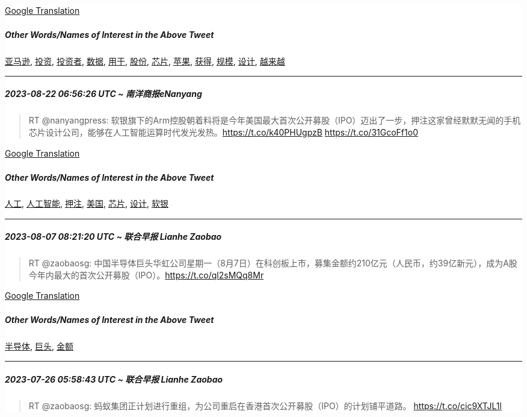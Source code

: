 
[Google Translation](https://translate.google.com/?hi=en&tab=TT&sl=zh-CN&tl=en&op=translate&text=RT+%40ChineseWSJ%3A+Arm%E8%AE%BE%E8%AE%A1%E8%8A%AF%E7%89%87%E7%9A%84%E6%9F%90%E4%BA%9B%E9%83%A8%E5%88%86%EF%BC%8C%E8%BF%99%E4%BA%9B%E8%8A%AF%E7%89%87%E8%A2%AB%E7%94%A8%E4%BA%8E%E5%85%A8%E7%90%83%E5%87%A0%E4%B9%8E%E6%89%80%E6%9C%89%E6%99%BA%E8%83%BD%E6%89%8B%E6%9C%BA%E3%80%81%E8%8B%B9%E6%9E%9C%E5%85%AC%E5%8F%B8%E7%9A%84%E7%94%B5%E8%84%91%E3%80%81%E4%BA%9A%E9%A9%AC%E9%80%8A%E5%85%AC%E5%8F%B8%E7%9A%84%E6%95%B0%E6%8D%AE%E4%B8%AD%E5%BF%83%E4%BB%A5%E5%8F%8A%E8%B6%8A%E6%9D%A5%E8%B6%8A%E5%A4%9A%E7%9A%84%E6%B1%BD%E8%BD%A6%E3%80%82%E7%8E%B0%E5%9C%A8%EF%BC%8C%E6%8A%95%E8%B5%84%E8%80%85%E5%B0%86%E8%83%BD%E5%A4%9F%E9%80%9A%E8%BF%87%E8%AF%A5%E5%85%AC%E5%8F%B8%E6%9C%AC%E5%91%A8%E7%9A%84%E9%A6%96%E6%AC%A1%E5%85%AC%E5%BC%80%E5%8B%9F%E8%82%A1%E8%8E%B7%E5%BE%97%E8%AF%A5%E5%85%AC%E5%8F%B8%E8%82%A1%E4%BB%BD%E3%80%82%E5%85%B3%E4%BA%8EArm%E4%BB%A5%E5%8F%8A%E5%8F%AF%E8%83%BD%E6%98%AF%E4%BB%8A%E5%B9%B4%E6%9C%80%E5%A4%A7%E8%A7%84%E6%A8%A1%E7%9A%84IPO%EF%BC%8C%E6%8A%95%E8%B5%84%E8%80%85%E9%9C%80%E8%A6%81%E4%BA%86%E8%A7%A3%E4%BB%A5%E4%B8%8B%E8%A6%81%E7%82%B9%E2%80%A6)
##### Other Words/Names of Interest in the Above Tweet
[亚马逊](亚马逊.md), [投资](投资.md), [投资者](投资者.md), [数据](数据.md), [用于](用于.md), [股份](股份.md), [芯片](芯片.md), [苹果](苹果.md), [获得](获得.md), [规模](规模.md), [设计](设计.md), [越来越](越来越.md)
___
##### 2023-08-22 06:56:26 UTC ~ 南洋商报eNanyang
> RT @nanyangpress: 软银旗下的Arm控股朝着料将是今年美国最大首次公开募股（IPO）迈出了一步，押注这家曾经默默无闻的手机芯片设计公司，能够在人工智能运算时代发光发热。https://t.co/k40PHUgpzB https://t.co/31GcoFf1o0

[Google Translation](https://translate.google.com/?hi=en&tab=TT&sl=zh-CN&tl=en&op=translate&text=RT+%40nanyangpress%3A+%E8%BD%AF%E9%93%B6%E6%97%97%E4%B8%8B%E7%9A%84Arm%E6%8E%A7%E8%82%A1%E6%9C%9D%E7%9D%80%E6%96%99%E5%B0%86%E6%98%AF%E4%BB%8A%E5%B9%B4%E7%BE%8E%E5%9B%BD%E6%9C%80%E5%A4%A7%E9%A6%96%E6%AC%A1%E5%85%AC%E5%BC%80%E5%8B%9F%E8%82%A1%EF%BC%88IPO%EF%BC%89%E8%BF%88%E5%87%BA%E4%BA%86%E4%B8%80%E6%AD%A5%EF%BC%8C%E6%8A%BC%E6%B3%A8%E8%BF%99%E5%AE%B6%E6%9B%BE%E7%BB%8F%E9%BB%98%E9%BB%98%E6%97%A0%E9%97%BB%E7%9A%84%E6%89%8B%E6%9C%BA%E8%8A%AF%E7%89%87%E8%AE%BE%E8%AE%A1%E5%85%AC%E5%8F%B8%EF%BC%8C%E8%83%BD%E5%A4%9F%E5%9C%A8%E4%BA%BA%E5%B7%A5%E6%99%BA%E8%83%BD%E8%BF%90%E7%AE%97%E6%97%B6%E4%BB%A3%E5%8F%91%E5%85%89%E5%8F%91%E7%83%AD%E3%80%82https%3A%2F%2Ft.co%2Fk40PHUgpzB+https%3A%2F%2Ft.co%2F31GcoFf1o0)
##### Other Words/Names of Interest in the Above Tweet
[人工](人工.md), [人工智能](人工智能.md), [押注](押注.md), [美国](美国.md), [芯片](芯片.md), [设计](设计.md), [软银](软银.md)
___
##### 2023-08-07 08:21:20 UTC ~ 联合早报 Lianhe Zaobao
> RT @zaobaosg: 中国半导体巨头华虹公司星期一（8月7日）在科创板上市，募集金额约210亿元（人民币，约39亿新元），成为A股今年内最大的首次公开募股（IPO）。https://t.co/ql2sMQq8Mr

[Google Translation](https://translate.google.com/?hi=en&tab=TT&sl=zh-CN&tl=en&op=translate&text=RT+%40zaobaosg%3A+%E4%B8%AD%E5%9B%BD%E5%8D%8A%E5%AF%BC%E4%BD%93%E5%B7%A8%E5%A4%B4%E5%8D%8E%E8%99%B9%E5%85%AC%E5%8F%B8%E6%98%9F%E6%9C%9F%E4%B8%80%EF%BC%888%E6%9C%887%E6%97%A5%EF%BC%89%E5%9C%A8%E7%A7%91%E5%88%9B%E6%9D%BF%E4%B8%8A%E5%B8%82%EF%BC%8C%E5%8B%9F%E9%9B%86%E9%87%91%E9%A2%9D%E7%BA%A6210%E4%BA%BF%E5%85%83%EF%BC%88%E4%BA%BA%E6%B0%91%E5%B8%81%EF%BC%8C%E7%BA%A639%E4%BA%BF%E6%96%B0%E5%85%83%EF%BC%89%EF%BC%8C%E6%88%90%E4%B8%BAA%E8%82%A1%E4%BB%8A%E5%B9%B4%E5%86%85%E6%9C%80%E5%A4%A7%E7%9A%84%E9%A6%96%E6%AC%A1%E5%85%AC%E5%BC%80%E5%8B%9F%E8%82%A1%EF%BC%88IPO%EF%BC%89%E3%80%82https%3A%2F%2Ft.co%2Fql2sMQq8Mr)
##### Other Words/Names of Interest in the Above Tweet
[半导体](半导体.md), [巨头](巨头.md), [金额](金额.md)
___
##### 2023-07-26 05:58:43 UTC ~ 联合早报 Lianhe Zaobao
> RT @zaobaosg: 蚂蚁集团正计划进行重组，为公司重启在香港首次公开募股（IPO）的计划铺平道路。 https://t.co/cic9XTJL1l
